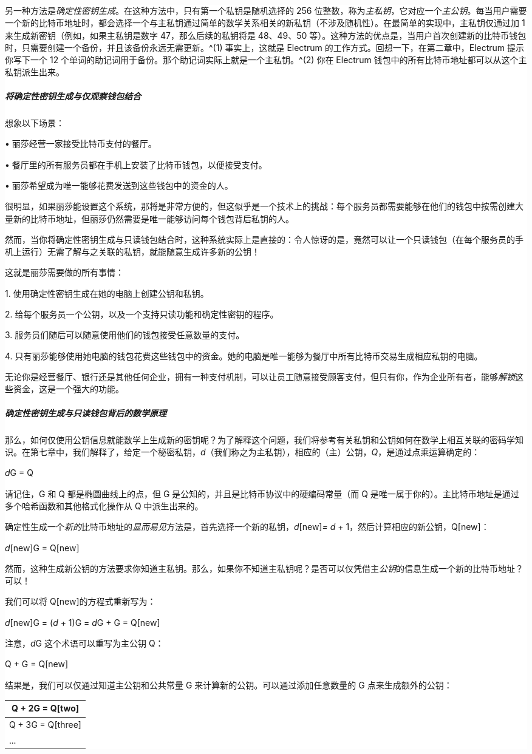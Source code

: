 另一种方法是*确定性密钥生成*。在这种方法中，只有第一个私钥是随机选择的 256 位整数，称为*主私钥*，它对应一个*主公钥*。每当用户需要一个新的比特币地址时，都会选择一个与主私钥通过简单的数学关系相关的新私钥（不涉及随机性）。在最简单的实现中，主私钥仅通过加 1 来生成新密钥（例如，如果主私钥是数字 47，那么后续的私钥将是 48、49、50 等）。这种方法的优点是，当用户首次创建新的比特币钱包时，只需要创建一个备份，并且该备份永远无需更新。^(1) 事实上，这就是 Electrum 的工作方式。回想一下，在第二章中，Electrum 提示你写下一个 12 个单词的助记词用于备份。那个助记词实际上就是一个主私钥。^(2) 你在 Electrum 钱包中的所有比特币地址都可以从这个主私钥派生出来。

##### **将确定性密钥生成与仅观察钱包结合**

想象以下场景：

• 丽莎经营一家接受比特币支付的餐厅。

• 餐厅里的所有服务员都在手机上安装了比特币钱包，以便接受支付。

• 丽莎希望成为唯一能够花费发送到这些钱包中的资金的人。

很明显，如果丽莎能设置这个系统，那将是非常方便的，但这似乎是一个技术上的挑战：每个服务员都需要能够在他们的钱包中按需创建大量新的比特币地址，但丽莎仍然需要是唯一能够访问每个钱包背后私钥的人。

然而，当你将确定性密钥生成与只读钱包结合时，这种系统实际上是直接的：令人惊讶的是，竟然可以让一个只读钱包（在每个服务员的手机上运行）无需了解与之关联的私钥，就能随意生成许多新的公钥！

这就是丽莎需要做的所有事情：

1\. 使用确定性密钥生成在她的电脑上创建公钥和私钥。

2\. 给每个服务员一个公钥，以及一个支持只读功能和确定性密钥的程序。

3\. 服务员们随后可以随意使用他们的钱包接受任意数量的支付。

4\. 只有丽莎能够使用她电脑的钱包花费这些钱包中的资金。她的电脑是唯一能够为餐厅中所有比特币交易生成相应私钥的电脑。

无论你是经营餐厅、银行还是其他任何企业，拥有一种支付机制，可以让员工随意接受顾客支付，但只有你，作为企业所有者，能够*解锁*这些资金，这是一个强大的功能。

##### **确定性密钥生成与只读钱包背后的数学原理**

那么，如何仅使用公钥信息就能数学上生成新的密钥呢？为了解释这个问题，我们将参考有关私钥和公钥如何在数学上相互关联的密码学知识。在第七章中，我们解释了，给定一个秘密私钥，*d*（我们称之为主私钥），相应的（主）公钥，*Q*，是通过点乘运算确定的：

*d*G = Q

请记住，G 和 Q 都是椭圆曲线上的点，但 G 是公知的，并且是比特币协议中的硬编码常量（而 Q 是唯一属于你的）。主比特币地址是通过多个哈希函数和其他格式化操作从 Q 中派生出来的。

确定性生成一个*新的*比特币地址的*显而易见*方法是，首先选择一个新的私钥，*d*[new]*= d* + 1，然后计算相应的新公钥，Q[new]：

*d*[new]G = Q[new]

然而，这种生成新公钥的方法要求你知道主私钥。那么，如果你不知道主私钥呢？是否可以仅凭借主*公钥*的信息生成一个新的比特币地址？可以！

我们可以将 Q[new]的方程式重新写为：

*d*[new]G = (*d* + 1)G = *d*G + G = Q[new]

注意，*d*G 这个术语可以重写为主公钥 Q：

Q + G = Q[new]

结果是，我们可以仅通过知道主公钥和公共常量 G 来计算新的公钥。可以通过添加任意数量的 G 点来生成额外的公钥：

| Q + 2G = Q[two] |
| --- |
| Q + 3G = Q[three] |
| ... |
